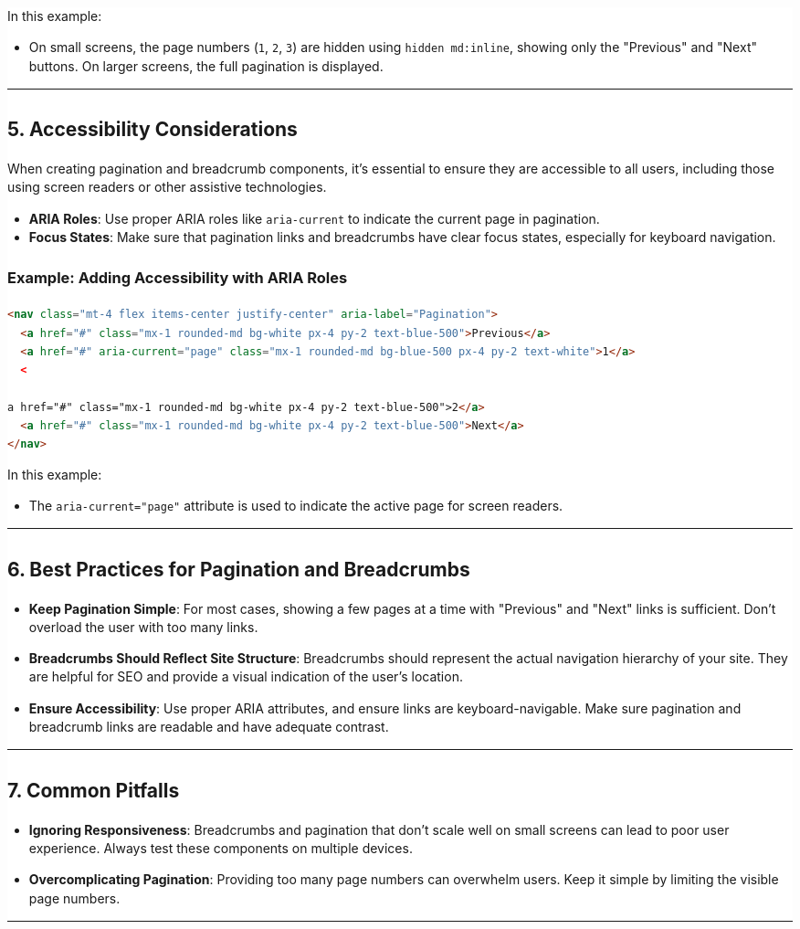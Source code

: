 In this example:
- On small screens, the page numbers (`1`, `2`, `3`) are hidden using `hidden md:inline`, showing only the "Previous" and "Next" buttons. On larger screens, the full pagination is displayed.

---

## 5. Accessibility Considerations

When creating pagination and breadcrumb components, it’s essential to ensure they are accessible to all users, including those using screen readers or other assistive technologies.

- **ARIA Roles**: Use proper ARIA roles like `aria-current` to indicate the current page in pagination.
- **Focus States**: Make sure that pagination links and breadcrumbs have clear focus states, especially for keyboard navigation.
  
### Example: Adding Accessibility with ARIA Roles

```html
<nav class="mt-4 flex items-center justify-center" aria-label="Pagination">
  <a href="#" class="mx-1 rounded-md bg-white px-4 py-2 text-blue-500">Previous</a>
  <a href="#" aria-current="page" class="mx-1 rounded-md bg-blue-500 px-4 py-2 text-white">1</a>
  <

a href="#" class="mx-1 rounded-md bg-white px-4 py-2 text-blue-500">2</a>
  <a href="#" class="mx-1 rounded-md bg-white px-4 py-2 text-blue-500">Next</a>
</nav>
```

In this example:
- The `aria-current="page"` attribute is used to indicate the active page for screen readers.

---

## 6. Best Practices for Pagination and Breadcrumbs

- **Keep Pagination Simple**: For most cases, showing a few pages at a time with "Previous" and "Next" links is sufficient. Don’t overload the user with too many links.
  
- **Breadcrumbs Should Reflect Site Structure**: Breadcrumbs should represent the actual navigation hierarchy of your site. They are helpful for SEO and provide a visual indication of the user’s location.

- **Ensure Accessibility**: Use proper ARIA attributes, and ensure links are keyboard-navigable. Make sure pagination and breadcrumb links are readable and have adequate contrast.

---

## 7. Common Pitfalls

- **Ignoring Responsiveness**: Breadcrumbs and pagination that don’t scale well on small screens can lead to poor user experience. Always test these components on multiple devices.

- **Overcomplicating Pagination**: Providing too many page numbers can overwhelm users. Keep it simple by limiting the visible page numbers.

---